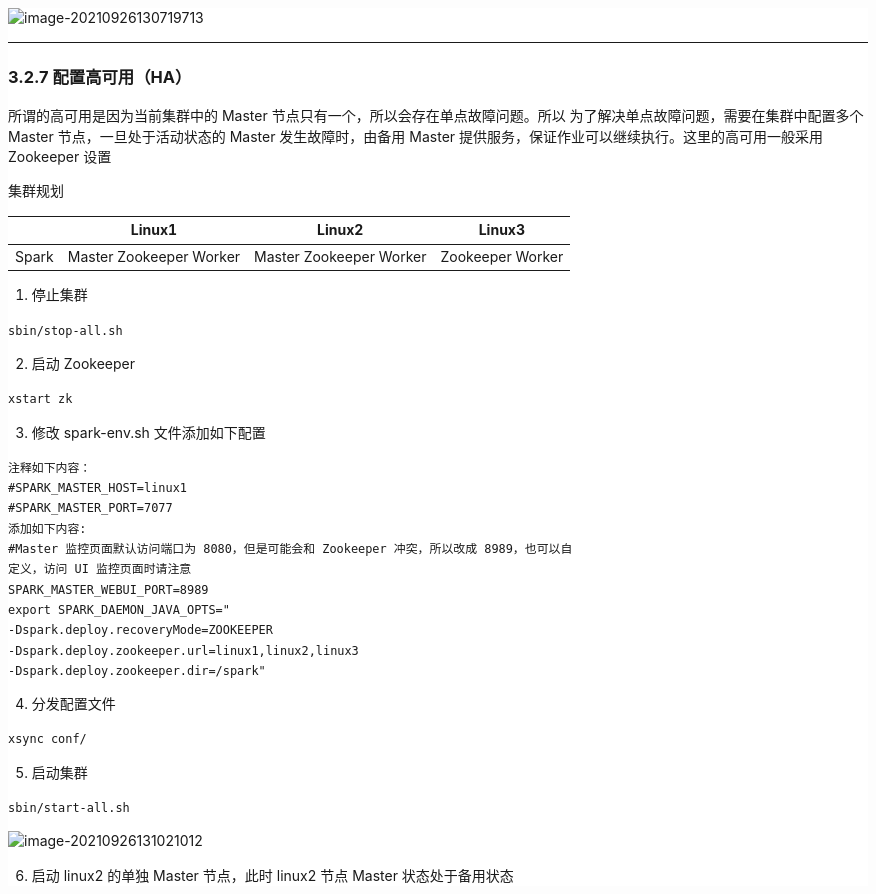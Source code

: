 ![image-20210926130719713](C:\Users\Admin\OneDrive\MarkDown\Spark\img\image-20210926130719713.png)

---

### 3.2.7 配置高可用（HA）

所谓的高可用是因为当前集群中的 Master 节点只有一个，所以会存在单点故障问题。所以 为了解决单点故障问题，需要在集群中配置多个 Master 节点，一旦处于活动状态的 Master 发生故障时，由备用 Master 提供服务，保证作业可以继续执行。这里的高可用一般采用 Zookeeper 设置

集群规划

|       | Linux1                  | Linux2                  | Linux3           |
| ----- | ----------------------- | ----------------------- | ---------------- |
| Spark | Master Zookeeper Worker | Master Zookeeper Worker | Zookeeper Worker |

1) 停止集群

```bash
sbin/stop-all.sh
```

2) 启动 Zookeeper

```bash
xstart zk
```

3) 修改 spark-env.sh 文件添加如下配置

```properties
注释如下内容：
#SPARK_MASTER_HOST=linux1
#SPARK_MASTER_PORT=7077
添加如下内容:
#Master 监控页面默认访问端口为 8080，但是可能会和 Zookeeper 冲突，所以改成 8989，也可以自
定义，访问 UI 监控页面时请注意
SPARK_MASTER_WEBUI_PORT=8989
export SPARK_DAEMON_JAVA_OPTS="
-Dspark.deploy.recoveryMode=ZOOKEEPER
-Dspark.deploy.zookeeper.url=linux1,linux2,linux3
-Dspark.deploy.zookeeper.dir=/spark"
```

4) 分发配置文件

```bash
xsync conf/
```

5) 启动集群

```bash
sbin/start-all.sh
```

![image-20210926131021012](C:\Users\Admin\OneDrive\MarkDown\Spark\img\image-20210926131021012.png)

6) 启动 linux2 的单独 Master 节点，此时 linux2 节点 Master 状态处于备用状态
